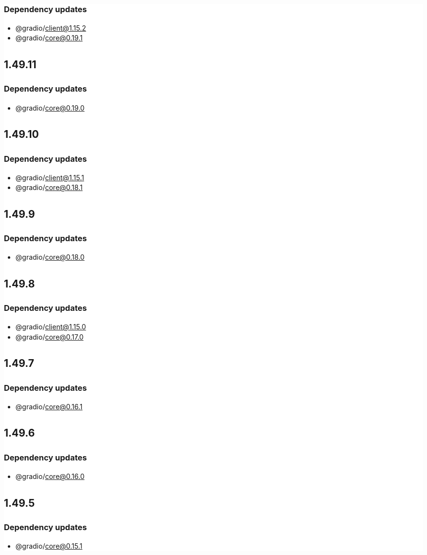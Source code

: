 ### Dependency updates

- @gradio/client@1.15.2
- @gradio/core@0.19.1

## 1.49.11

### Dependency updates

- @gradio/core@0.19.0

## 1.49.10

### Dependency updates

- @gradio/client@1.15.1
- @gradio/core@0.18.1

## 1.49.9

### Dependency updates

- @gradio/core@0.18.0

## 1.49.8

### Dependency updates

- @gradio/client@1.15.0
- @gradio/core@0.17.0

## 1.49.7

### Dependency updates

- @gradio/core@0.16.1

## 1.49.6

### Dependency updates

- @gradio/core@0.16.0

## 1.49.5

### Dependency updates

- @gradio/core@0.15.1
